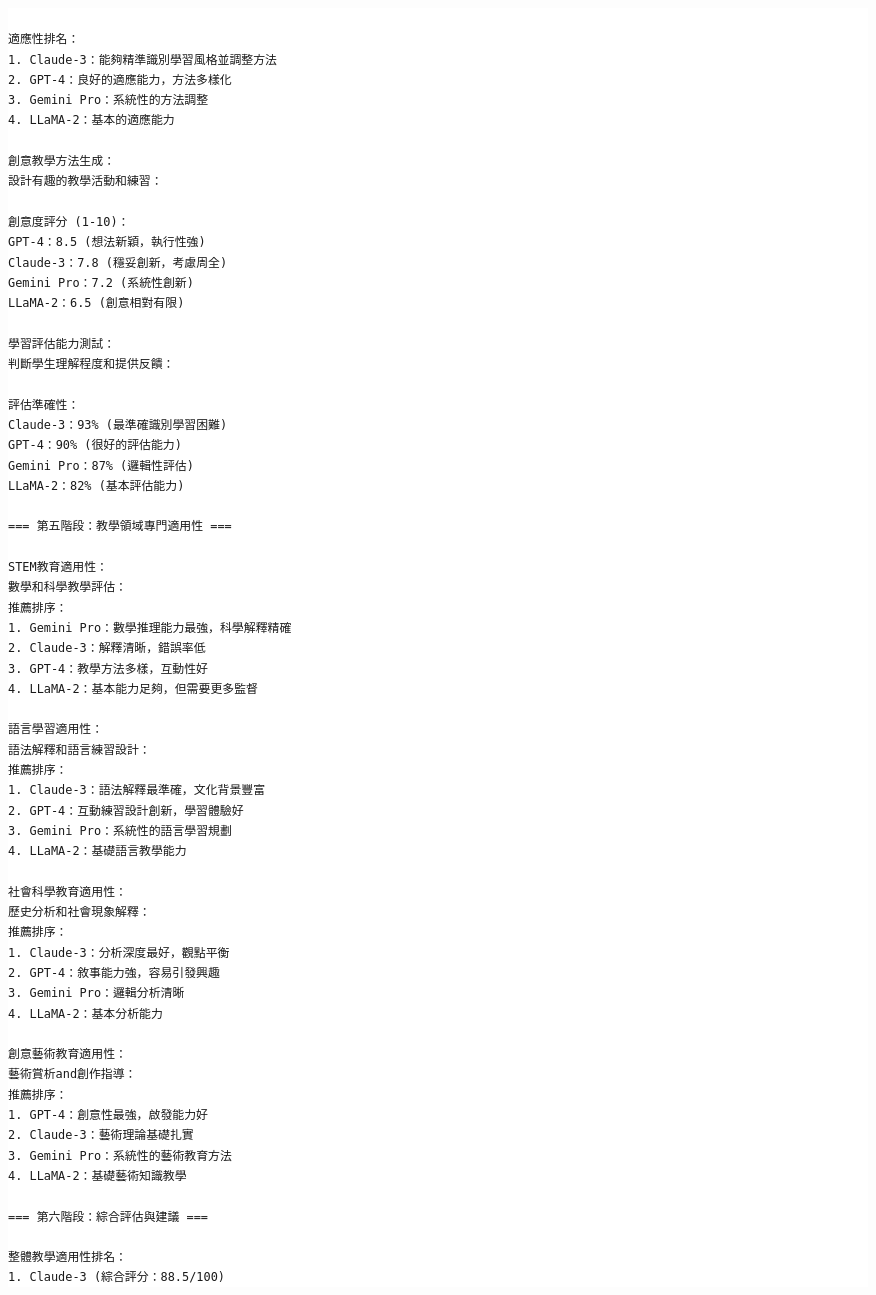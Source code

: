 ```

適應性排名：
1. Claude-3：能夠精準識別學習風格並調整方法
2. GPT-4：良好的適應能力，方法多樣化
3. Gemini Pro：系統性的方法調整
4. LLaMA-2：基本的適應能力

創意教學方法生成：
設計有趣的教學活動和練習：

創意度評分 (1-10)：
GPT-4：8.5 (想法新穎，執行性強)
Claude-3：7.8 (穩妥創新，考慮周全)
Gemini Pro：7.2 (系統性創新)
LLaMA-2：6.5 (創意相對有限)

學習評估能力測試：
判斷學生理解程度和提供反饋：

評估準確性：
Claude-3：93% (最準確識別學習困難)
GPT-4：90% (很好的評估能力)
Gemini Pro：87% (邏輯性評估)
LLaMA-2：82% (基本評估能力)

=== 第五階段：教學領域專門適用性 ===

STEM教育適用性：
數學和科學教學評估：
推薦排序：
1. Gemini Pro：數學推理能力最強，科學解釋精確
2. Claude-3：解釋清晰，錯誤率低
3. GPT-4：教學方法多樣，互動性好
4. LLaMA-2：基本能力足夠，但需要更多監督

語言學習適用性：
語法解釋和語言練習設計：
推薦排序：
1. Claude-3：語法解釋最準確，文化背景豐富
2. GPT-4：互動練習設計創新，學習體驗好
3. Gemini Pro：系統性的語言學習規劃
4. LLaMA-2：基礎語言教學能力

社會科學教育適用性：
歷史分析和社會現象解釋：
推薦排序：
1. Claude-3：分析深度最好，觀點平衡
2. GPT-4：敘事能力強，容易引發興趣
3. Gemini Pro：邏輯分析清晰
4. LLaMA-2：基本分析能力

創意藝術教育適用性：
藝術賞析and創作指導：
推薦排序：
1. GPT-4：創意性最強，啟發能力好
2. Claude-3：藝術理論基礎扎實
3. Gemini Pro：系統性的藝術教育方法
4. LLaMA-2：基礎藝術知識教學

=== 第六階段：綜合評估與建議 ===

整體教學適用性排名：
1. Claude-3 (綜合評分：88.5/100)
```